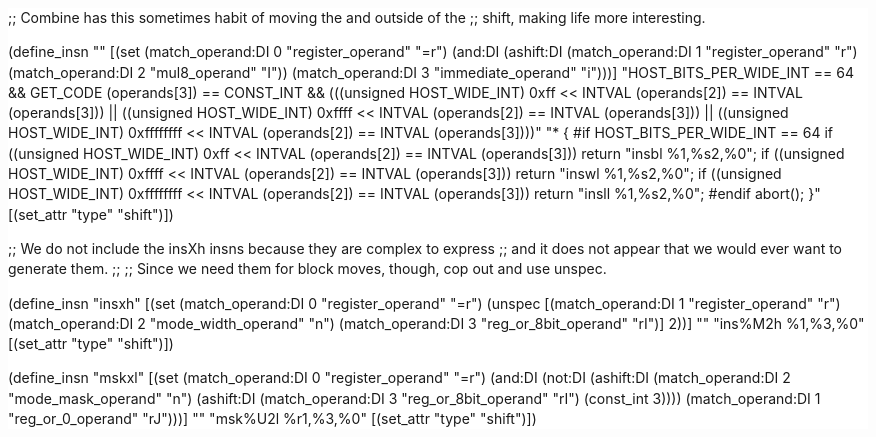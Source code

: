 ;; Combine has this sometimes habit of moving the and outside of the
;; shift, making life more interesting.

(define_insn ""
  [(set (match_operand:DI 0 "register_operand" "=r")
	(and:DI (ashift:DI (match_operand:DI 1 "register_operand" "r")
		   	   (match_operand:DI 2 "mul8_operand" "I"))
		(match_operand:DI 3 "immediate_operand" "i")))]
  "HOST_BITS_PER_WIDE_INT == 64
   && GET_CODE (operands[3]) == CONST_INT
   && (((unsigned HOST_WIDE_INT) 0xff << INTVAL (operands[2])
        == INTVAL (operands[3]))
       || ((unsigned HOST_WIDE_INT) 0xffff << INTVAL (operands[2])
        == INTVAL (operands[3]))
       || ((unsigned HOST_WIDE_INT) 0xffffffff << INTVAL (operands[2])
        == INTVAL (operands[3])))"
  "*
{
#if HOST_BITS_PER_WIDE_INT == 64
  if ((unsigned HOST_WIDE_INT) 0xff << INTVAL (operands[2])
      == INTVAL (operands[3]))
    return \"insbl %1,%s2,%0\";
  if ((unsigned HOST_WIDE_INT) 0xffff << INTVAL (operands[2])
      == INTVAL (operands[3]))
    return \"inswl %1,%s2,%0\";
  if ((unsigned HOST_WIDE_INT) 0xffffffff << INTVAL (operands[2])
      == INTVAL (operands[3]))
    return \"insll %1,%s2,%0\";
#endif
  abort();
}"
  [(set_attr "type" "shift")])

;; We do not include the insXh insns because they are complex to express
;; and it does not appear that we would ever want to generate them.
;;
;; Since we need them for block moves, though, cop out and use unspec.

(define_insn "insxh"
  [(set (match_operand:DI 0 "register_operand" "=r")
	(unspec [(match_operand:DI 1 "register_operand" "r")
		 (match_operand:DI 2 "mode_width_operand" "n")
		 (match_operand:DI 3 "reg_or_8bit_operand" "rI")] 2))]
  ""
  "ins%M2h %1,%3,%0"
  [(set_attr "type" "shift")])

(define_insn "mskxl"
  [(set (match_operand:DI 0 "register_operand" "=r")
	(and:DI (not:DI (ashift:DI
			 (match_operand:DI 2 "mode_mask_operand" "n")
			 (ashift:DI
			  (match_operand:DI 3 "reg_or_8bit_operand" "rI")
			  (const_int 3))))
		(match_operand:DI 1 "reg_or_0_operand" "rJ")))]
  ""
  "msk%U2l %r1,%3,%0"
  [(set_attr "type" "shift")])
